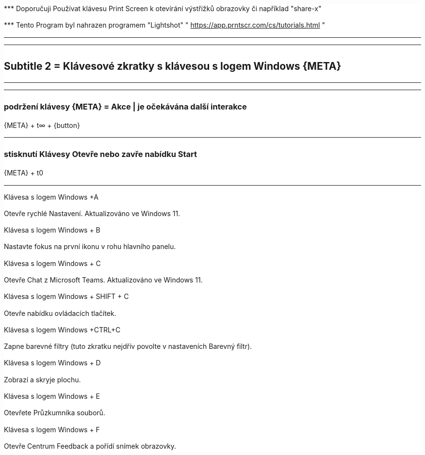 ***     Doporučuji Používat klávesu Print Screen k otevírání výstřižků obrazovky či například "share-x"

***    Tento Program byl nahrazen programem "Lightshot" " https://app.prntscr.com/cs/tutorials.html "

---------------------------------------------------------------------------------------------------------------
---------------------------------------------------------------------------------------------------------------

## Subtitle 2 =  Klávesové zkratky s klávesou s logem Windows {META}

---------------------------------------------------------------------------------------------------------------
---------------------------------------------------------------------------------------------------------------

### podržení klávesy {META} = Akce | je očekávána další interakce

{META} + t∞ + {button}

---------------------------------------------------------------------------------------------------------------

### stisknutí Klávesy Otevře nebo zavře nabídku Start

{META} + t0  

---------------------------------------------------------------------------------------------------------------

Klávesa s logem Windows +A

Otevře rychlé Nastavení. Aktualizováno ve Windows 11.

Klávesa s logem Windows  + B

Nastavte fokus na první ikonu v rohu hlavního panelu.

Klávesa s logem Windows  + C

Otevře Chat z Microsoft Teams. Aktualizováno ve Windows 11.

Klávesa s logem Windows  + SHIFT + C

Otevře nabídku ovládacích tlačítek.

Klávesa s logem Windows  +CTRL+C

Zapne barevné filtry (tuto zkratku nejdřív povolte v nastaveních Barevný filtr).

Klávesa s logem Windows  + D

Zobrazí a skryje plochu.

Klávesa s logem Windows  + E

Otevřete Průzkumníka souborů.

Klávesa s logem Windows  + F

Otevře Centrum Feedback a pořídí snímek obrazovky.

